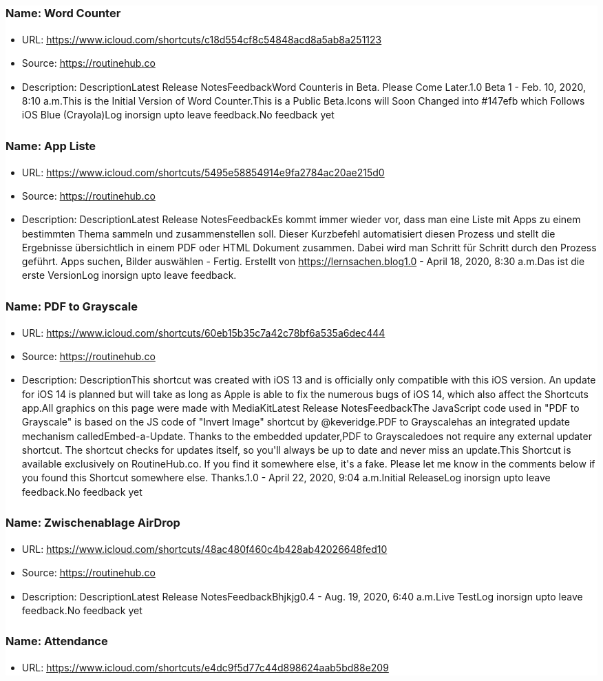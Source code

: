 ### Name: Word Counter

- URL: https://www.icloud.com/shortcuts/c18d554cf8c54848acd8a5ab8a251123

- Source: https://routinehub.co

- Description: DescriptionLatest Release NotesFeedbackWord Counteris in Beta. Please Come Later.1.0 Beta 1 - Feb. 10, 2020, 8:10 a.m.This is the Initial Version of Word Counter.This is a Public Beta.Icons will Soon Changed into #147efb which Follows iOS Blue (Crayola)Log inorsign upto leave feedback.No feedback yet

### Name: App Liste

- URL: https://www.icloud.com/shortcuts/5495e58854914e9fa2784ac20ae215d0

- Source: https://routinehub.co

- Description: DescriptionLatest Release NotesFeedbackEs kommt immer wieder vor, dass man eine Liste mit Apps zu einem bestimmten Thema sammeln und zusammenstellen soll. Dieser Kurzbefehl automatisiert diesen Prozess und stellt die Ergebnisse übersichtlich in einem PDF oder HTML Dokument zusammen. Dabei wird man Schritt für Schritt durch den Prozess geführt. Apps suchen, Bilder auswählen - Fertig.
Erstellt von https://lernsachen.blog1.0 - April 18, 2020, 8:30 a.m.Das ist die erste VersionLog inorsign upto leave feedback.

### Name: PDF to Grayscale

- URL: https://www.icloud.com/shortcuts/60eb15b35c7a42c78bf6a535a6dec444

- Source: https://routinehub.co

- Description: DescriptionThis shortcut was created with iOS 13 and is officially only compatible with this iOS version. An update for iOS 14 is planned but will take as long as Apple is able to fix the numerous bugs of iOS 14, which also affect the Shortcuts app.All graphics on this page were made with MediaKitLatest Release NotesFeedbackThe JavaScript code used in "PDF to Grayscale" is based on the JS code of "Invert Image" shortcut by @keveridge.PDF to Grayscalehas an integrated update mechanism calledEmbed-a-Update. Thanks to the embedded updater,PDF to Grayscaledoes not require any external updater shortcut. The shortcut checks for updates itself, so you'll always be up to date and never miss an update.This Shortcut is available exclusively on RoutineHub.co. If you find it somewhere else, it's a fake. Please let me know in the comments below if you found this Shortcut somewhere else. Thanks.1.0 - April 22, 2020, 9:04 a.m.Initial ReleaseLog inorsign upto leave feedback.No feedback yet

### Name: Zwischenablage AirDrop

- URL: https://www.icloud.com/shortcuts/48ac480f460c4b428ab42026648fed10

- Source: https://routinehub.co

- Description: DescriptionLatest Release NotesFeedbackBhjkjg0.4 - Aug. 19, 2020, 6:40 a.m.Live TestLog inorsign upto leave feedback.No feedback yet

### Name: Attendance

- URL: https://www.icloud.com/shortcuts/e4dc9f5d77c44d898624aab5bd88e209
